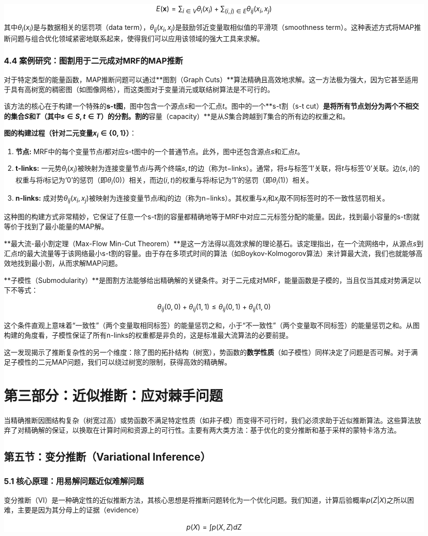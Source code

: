 $$
E(\mathbf{x}) = \sum_{i \in V} \theta_i(x_i) + \sum_{(i,j) \in E} \theta_{ij}(x_i, x_j)
$$

其中$\theta_i(x_i)$是与数据相关的惩罚项（data term），$\theta_{ij}(x_i, x_j)$是鼓励邻近变量取相似值的平滑项（smoothness term）。这种表述方式将MAP推断问题与组合优化领域紧密地联系起来，使得我们可以应用该领域的强大工具来求解。

### 4.4 案例研究：图割用于二元成对MRF的MAP推断

对于特定类型的能量函数，MAP推断问题可以通过**图割（Graph Cuts）**算法精确且高效地求解。这一方法极为强大，因为它甚至适用于具有高树宽的稠密图（如图像网格），而这类图对于变量消元或联结树算法是不可行的。

该方法的核心在于构建一个特殊的**s-t图**，图中包含一个源点$s$和一个汇点$t$。图中的一个**s-t割（s-t cut）**是将所有节点划分为两个不相交的集合$S$和$T$（其中$s \in S, t \in T$）的分割。割的**容量（capacity）**是从$S$集合跨越到$T$集合的所有边的权重之和。

**图的构建过程（针对二元变量$x_i \in \{0,1\}$）**：

1. **节点:** MRF中的每个变量节点$i$都对应s-t图中的一个普通节点。此外，图中还包含源点$s$和汇点$t$。

2. **t-links:** 一元势$\theta_i(x_i)$被映射为连接变量节点$i$与两个终端$s, t$的边（称为t−links）。通常，将$s$与标签‘1’关联，将$t$与标签‘0’关联。边$(s, i)$的权重与将$i$标记为‘0’的惩罚（即$\theta_i(0)$）相关，而边$(i, t)$的权重与将$i$标记为‘1’的惩罚（即$\theta_i(1)$）相关。

3. **n-links:** 成对势$\theta_{ij}(x_i, x_j)$被映射为连接变量节点$i$和$j$的边（称为n−links）。其权重与$x_i$和$x_j$取不同标签时的不一致性惩罚相关。

这种图的构建方式非常精妙，它保证了任意一个s-t割的容量都精确地等于MRF中对应二元标签分配的能量。因此，找到最小容量的s-t割就等价于找到了最小能量的MAP解。

**最大流-最小割定理（Max-Flow Min-Cut Theorem）**是这一方法得以高效求解的理论基石。该定理指出，在一个流网络中，从源点$s$到汇点$t$的最大流量等于该网络最小s-t割的容量。由于存在多项式时间的算法（如Boykov-Kolmogorov算法）来计算最大流，我们也就能够高效地找到最小割，从而求解MAP问题。

**子模性（Submodularity）**是图割方法能够给出精确解的关键条件。对于二元成对MRF，能量函数是子模的，当且仅当其成对势满足以下不等式：

$$
\theta_{ij}(0,0) + \theta_{ij}(1,1) \leq \theta_{ij}(0,1) + \theta_{ij}(1,0)
$$

这个条件直观上意味着“一致性”（两个变量取相同标签）的能量惩罚之和，小于“不一致性”（两个变量取不同标签）的能量惩罚之和。从图构建的角度看，子模性保证了所有n-links的权重都是非负的，这是标准最大流算法的必要前提。

这一发现揭示了推断复杂性的另一个维度：除了图的拓扑结构（树宽），势函数的**数学性质**（如子模性）同样决定了问题是否可解。对于满足子模性的二元MAP问题，我们可以绕过树宽的限制，获得高效的精确解。

# 第三部分：近似推断：应对棘手问题

当精确推断因图结构复杂（树宽过高）或势函数不满足特定性质（如非子模）而变得不可行时，我们必须求助于近似推断算法。这些算法放弃了对精确解的保证，以换取在计算时间和资源上的可行性。主要有两大类方法：基于优化的变分推断和基于采样的蒙特卡洛方法。

## 第五节：变分推断（Variational Inference）

### 5.1 核心原理：用易解问题近似难解问题

变分推断（VI）是一种确定性的近似推断方法，其核心思想是将推断问题转化为一个优化问题。我们知道，计算后验概率$p(Z|X)$之所以困难，主要是因为其分母上的证据（evidence）

$$
p(X)=\int p(X,Z)dZ
$$
